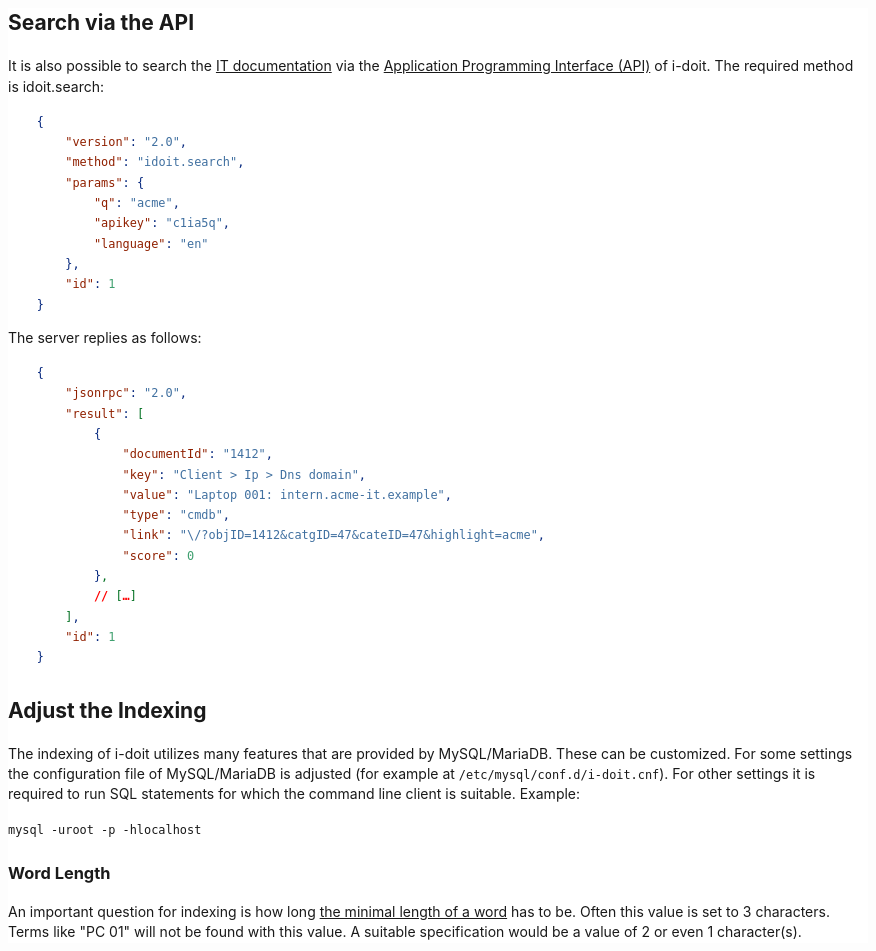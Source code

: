 ## Search via the API

It is also possible to search the [IT documentation](../basics/structure-of-the-it-documentation.md) via the [Application Programming Interface (API)](../i-doit-pro-add-ons/api/index.md) of i-doit. The required method is idoit.search:

```json
    {
        "version": "2.0",
        "method": "idoit.search",
        "params": {
            "q": "acme",
            "apikey": "c1ia5q",
            "language": "en"
        },
        "id": 1
    }
```

The server replies as follows:

```json
    {
        "jsonrpc": "2.0",
        "result": [
            {
                "documentId": "1412",
                "key": "Client > Ip > Dns domain",
                "value": "Laptop 001: intern.acme-it.example",
                "type": "cmdb",
                "link": "\/?objID=1412&catgID=47&cateID=47&highlight=acme",
                "score": 0
            },
            // […]
        ],
        "id": 1
    }
```

## Adjust the Indexing

The indexing of i-doit utilizes many features that are provided by MySQL/MariaDB. These can be customized. For some settings the configuration file of MySQL/MariaDB is adjusted (for example at `/etc/mysql/conf.d/i-doit.cnf`). For other settings it is required to run SQL statements for which the command line client is suitable. Example:

```shell
mysql -uroot -p -hlocalhost
```

### Word Length

An important question for indexing is how long [the minimal length of a word](https://dev.mysql.com/doc/refman/5.7/en/innodb-parameters.html#sysvar_innodb_ft_min_token_size) has to be. Often this value is set to 3 characters. Terms like "PC 01" will not be found with this value. A suitable specification would be a value of 2 or even 1 character(s).
